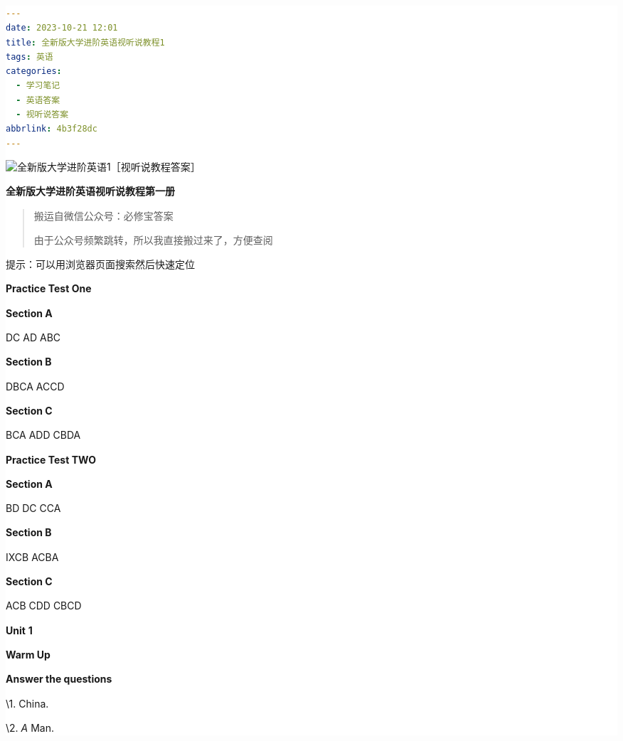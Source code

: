```yaml
---
date: 2023-10-21 12:01
title: 全新版大学进阶英语视听说教程1
tags: 英语
categories:
  - 学习笔记
  - 英语答案
  - 视听说答案
abbrlink: 4b3f28dc
---
```


![全新版大学进阶英语1［视听说教程答案］](https://pic1.zhimg.com/70/v2-70dfe84e14e832a21ea6b39277a9d837_1440w.image?source=172ae18b&biz_tag=Post)

**全新版大学进阶英语视听说教程第一册**

> 搬运自微信公众号：必修宝答案
>
> 由于公众号频繁跳转，所以我直接搬过来了，方便查阅

 提示：可以用浏览器页面搜索然后快速定位

**Practice Test One**

**Section A**

DC AD ABC

**Section B**

DBCA ACCD

**Section C**

BCA ADD CBDA

**Practice Test TWO**

**Section A**

BD DC CCA

**Section B**

IXCB ACBA

**Section C**

ACB CDD CBCD

**Unit** **1**

**Warm Up**

**Answer the questions**

\1. China.

\2. *A* Man.
